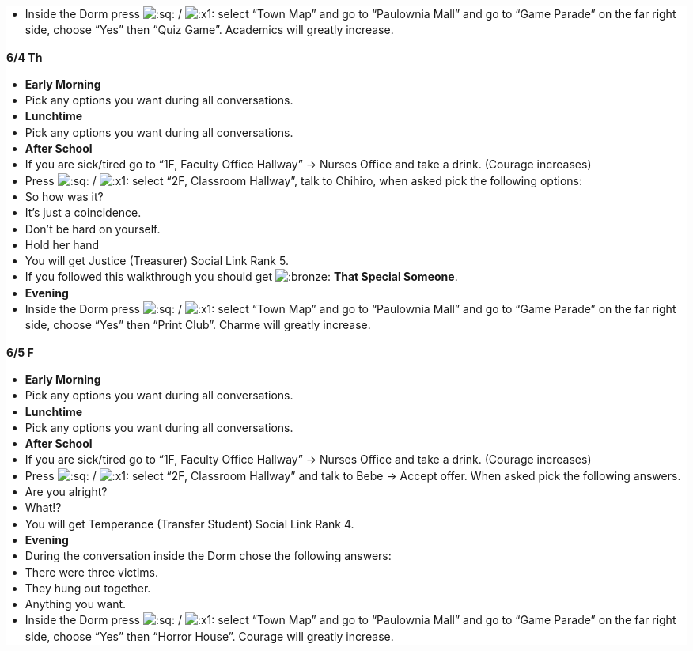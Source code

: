 - Inside the Dorm press ![:sq:](https://www.powerpyx.com/wp-includes/images/smilies/square.png) / ![:x1:](https://www.powerpyx.com/wp-includes/images/smilies/x1.png) select “Town Map” and go to “Paulownia Mall” and go to “Game Parade” on the far right side, choose “Yes” then “Quiz Game”. Academics will greatly increase.

**6/4 Th**

- **Early Morning**
- Pick any options you want during all conversations.
- **Lunchtime**
- Pick any options you want during all conversations.
- **After School**
- If you are sick/tired go to “1F, Faculty Office Hallway” -> Nurses Office and take a drink. (Courage increases)
- Press ![:sq:](https://www.powerpyx.com/wp-includes/images/smilies/square.png) / ![:x1:](https://www.powerpyx.com/wp-includes/images/smilies/x1.png) select “2F, Classroom Hallway”, talk to Chihiro, when asked pick the following options:
- So how was it?
- It’s just a coincidence.
- Don’t be hard on yourself.
- Hold her hand
- You will get Justice (Treasurer) Social Link Rank 5.
- If you followed this walkthrough you should get ![:bronze:](https://www.powerpyx.com/wp-includes/images/smilies/bronze.png) **That Special Someone**.
- **Evening**
- Inside the Dorm press ![:sq:](https://www.powerpyx.com/wp-includes/images/smilies/square.png) / ![:x1:](https://www.powerpyx.com/wp-includes/images/smilies/x1.png) select “Town Map” and go to “Paulownia Mall” and go to “Game Parade” on the far right side, choose “Yes” then “Print Club”. Charme will greatly increase.

**6/5 F**

- **Early Morning**
- Pick any options you want during all conversations.
- **Lunchtime**
- Pick any options you want during all conversations.
- **After School**
- If you are sick/tired go to “1F, Faculty Office Hallway” -> Nurses Office and take a drink. (Courage increases)
- Press ![:sq:](https://www.powerpyx.com/wp-includes/images/smilies/square.png) / ![:x1:](https://www.powerpyx.com/wp-includes/images/smilies/x1.png) select “2F, Classroom Hallway” and talk to Bebe -> Accept offer. When asked pick the following answers.
- Are you alright?
- What!?
- You will get Temperance (Transfer Student) Social Link Rank 4.
- **Evening**
- During the conversation inside the Dorm chose the following answers:
- There were three victims.
- They hung out together.
- Anything you want.
- Inside the Dorm press ![:sq:](https://www.powerpyx.com/wp-includes/images/smilies/square.png) / ![:x1:](https://www.powerpyx.com/wp-includes/images/smilies/x1.png) select “Town Map” and go to “Paulownia Mall” and go to “Game Parade” on the far right side, choose “Yes” then “Horror House”. Courage will greatly increase.
